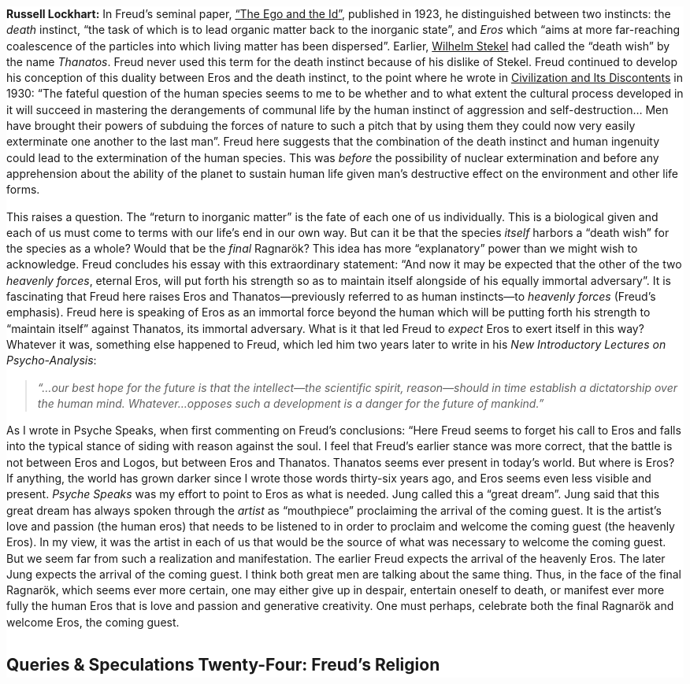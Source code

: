 **Russell Lockhart:** In Freud’s seminal paper, [“The Ego and the Id”](https://en.wikipedia.org/wiki/The_Ego_and_the_Id), published in 1923, he distinguished between two instincts: the _death_ instinct, “the task of which is to lead organic matter back to the inorganic state”, and _Eros_ which “aims at more far-reaching coalescence of the particles into which living matter has been dispersed”. Earlier, [Wilhelm Stekel](https://en.wikipedia.org/wiki/Wilhelm_Stekel) had called the “death wish” by the name _Thanatos_. Freud never used this term for the death instinct because of his dislike of Stekel. Freud continued to develop his conception of this duality between Eros and the death instinct, to the point where he wrote in [Civilization and Its Discontents](https://en.wikipedia.org/wiki/Civilization_and_Its_Discontents) in 1930: “The fateful question of the human species seems to me to be whether and to what extent the cultural process developed in it will succeed in mastering the derangements of communal life by the human instinct of aggression and self-destruction… Men have brought their powers of subduing the forces of nature to such a pitch that by using them they could now very easily exterminate one another to the last man”. Freud here suggests that the combination of the death instinct and human ingenuity could lead to the extermination of the human species. This was _before_ the possibility of nuclear extermination and before any apprehension about the ability of the planet to sustain human life given man’s destructive effect on the environment and other life forms.

This raises a question. The “return to inorganic matter” is the fate of each one of us individually. This is a biological given and each of us must come to terms with our life’s end in our own way. But can it be that the species _itself_ harbors a “death wish” for the species as a whole? Would that be the _final_ Ragnarök? This idea has more “explanatory” power than we might wish to acknowledge. Freud concludes his essay with this extraordinary statement: “And now it may be expected that the other of the two _heavenly forces_, eternal Eros, will put forth his strength so as to maintain itself alongside of his equally immortal adversary”. It is fascinating that Freud here raises Eros and Thanatos—previously referred to as human instincts—to _heavenly forces_ (Freud’s emphasis). Freud here is speaking of Eros as an immortal force beyond the human which will be putting forth his strength to “maintain itself” against Thanatos, its immortal adversary. What is it that led Freud to _expect_ Eros to exert itself in this way? Whatever it was, something else happened to Freud, which led him two years later to write in his _New Introductory Lectures on Psycho-Analysis_:

> _“…our best hope for the future is that the intellect—the scientific spirit, reason—should in time establish a dictatorship over the human mind. Whatever…opposes such a development is a danger for the future of mankind.”_

As I wrote in Psyche Speaks, when first commenting on Freud’s conclusions: “Here Freud seems to forget his call to Eros and falls into the typical stance of siding with reason against the soul. I feel that Freud’s earlier stance was more correct, that the battle is not between Eros and Logos, but between Eros and Thanatos. Thanatos seems ever present in today’s world. But where is Eros? If anything, the world has grown darker since I wrote those words thirty-six years ago, and Eros seems even less visible and present. _Psyche Speaks_ was my effort to point to Eros as what is needed. Jung called this a “great dream”. Jung said that this great dream has always spoken through the _artist_ as “mouthpiece” proclaiming the arrival of the coming guest. It is the artist’s love and passion (the human eros) that needs to be listened to in order to proclaim and welcome the coming guest (the heavenly Eros). In my view, it was the artist in each of us that would be the source of what was necessary to welcome the coming guest. But we seem far from such a realization and manifestation. The earlier Freud expects the arrival of the heavenly Eros. The later Jung expects the arrival of the coming guest. I think both great men are talking about the same thing. Thus, in the face of the final Ragnarök, which seems ever more certain, one may either give up in despair, entertain oneself to death, or manifest ever more fully the human Eros that is love and passion and generative creativity. One must perhaps, celebrate both the final Ragnarök and welcome Eros, the coming guest.

## Queries & Speculations Twenty-Four: Freud’s Religion
